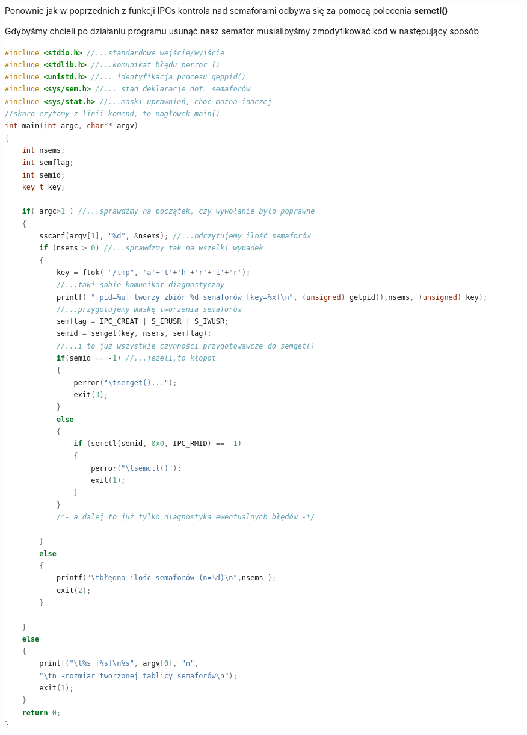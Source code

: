 Ponownie jak w poprzednich z funkcji IPCs kontrola nad semaforami odbywa się za pomocą polecenia **semctl()**

Gdybyśmy chcieli po działaniu programu usunąć nasz semafor musialibyśmy zmodyfikować kod w następujący sposób

```cpp
#include <stdio.h> //...standardowe wejście/wyjście
#include <stdlib.h> //...komunikat błędu perror ()
#include <unistd.h> //... identyfikacja procesu geppid()
#include <sys/sem.h> //... stąd deklaracje dot. semaforów
#include <sys/stat.h> //...maski uprawnień, choć można inaczej
//skoro czytamy z linii komend, to nagłówek main()
int main(int argc, char** argv)
{
    int nsems;
    int semflag; 
    int semid;
    key_t key;

    if( argc>1 ) //...sprawdźmy na początek, czy wywołanie było poprawne
    {
        sscanf(argv[1], "%d", &nsems); //...odczytujemy ilość semaforów 
        if (nsems > 0) //...sprawdzmy tak na wszelki wypadek
        {
            key = ftok( "/tmp", 'a'+'t'+'h'+'r'+'i'+'r');
            //...taki sobie komunikat diagnostyczny
            printf( "[pid=%u] tworzy zbiór %d semaforów [key=%x]\n", (unsigned) getpid(),nsems, (unsigned) key);
            //...przygotujemy maskę tworzenia semaforów 
            semflag = IPC_CREAT | S_IRUSR | S_IWUSR;
            semid = semget(key, nsems, semflag);
            //...i to już wszystkie czynności przygotowawcze do semget()
            if(semid == -1) //...jeżeli,to kłopot
            { 
                perror("\tsemget()..."); 
                exit(3); 
            }
            else
            {
                if (semctl(semid, 0x0, IPC_RMID) == -1)
                {
                    perror("\tsemctl()");
                    exit(1);
                }
            }
            /*- a dalej to już tylko diagnostyka ewentualnych błędów -*/

        }
        else
        {
            printf("\tbłędna ilość semaforów (n=%d)\n",nsems ); 
            exit(2);
        }

    }        
    else
    { 
        printf("\t%s [%s]\n%s", argv[0], "n",
        "\tn -rozmiar tworzonej tablicy semaforów\n"); 
        exit(1); 
    } 
    return 0;
}
```